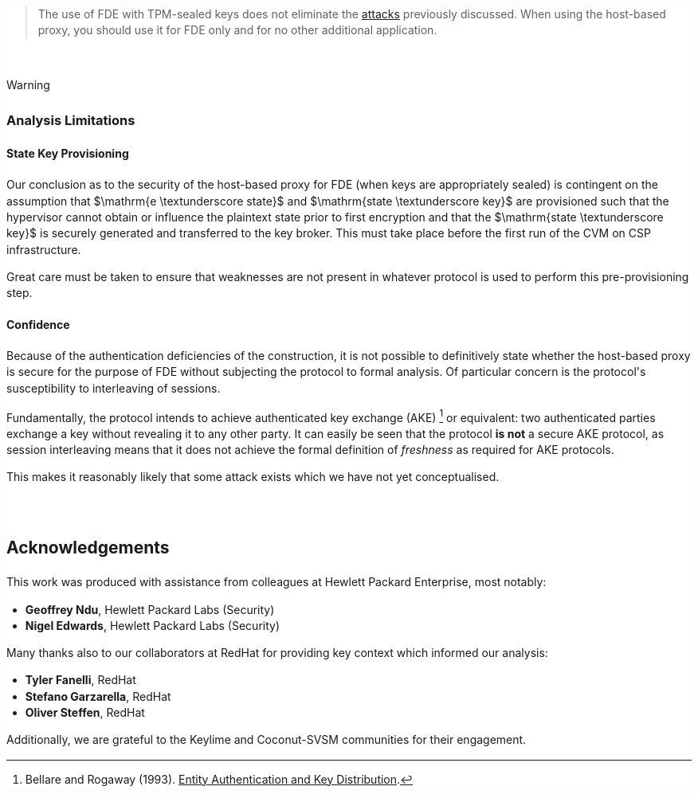 > The use of FDE with TPM-sealed keys does not eliminate the [attacks](#attack-scenarios) previously discussed. When using the host-based proxy, you should use it for FDE only and for no other additional application.

<br>

> [!WARNING]
> 
> ### Analysis Limitations
>
> #### State Key Provisioning
>
> Our conclusion as to the security of the host-based proxy for FDE (when keys are appropriately sealed) is contingent on the assumption that $\mathrm{e \textunderscore state}$ and $\mathrm{state \textunderscore key}$ are provisioned such that the hypervisor cannot obtain or influence the plaintext $\mathrm{state}$ prior to first encryption and that the $\mathrm{state \textunderscore key}$ is securely generated and transferred to the key broker. This must take place before the first run of the CVM on CSP infrastructure.
>
> Great care must be taken to ensure that weaknesses are not present in whatever protocol is used to perform this pre-provisioning step.
> 
> #### Confidence
> 
> Because of the authentication deficiencies of the construction, it is not possible to definitively state whether the host-based proxy is secure for the purpose of FDE without subjecting the protocol to formal analysis. Of particular concern is the protocol's susceptibility to interleaving of sessions.
>
> Fundamentally, the protocol intends to achieve authenticated key exchange (AKE) [^ake] or equivalent: two authenticated parties exchange a key without revealing it to any other party. It can easily be seen that the protocol **is not** a secure AKE protocol, as session interleaving means that it does not achieve the formal definition of _freshness_ as required for AKE protocols.
> 
> This makes it reasonably likely that some attack exists which we have not yet conceptualised.

<br>

## Acknowledgements

This work was produced with assistance from colleagues at Hewlett Packard Enterprise, most notably:

- **Geoffrey Ndu**, Hewlett Packard Labs (Security)
- **Nigel Edwards**, Hewlett Packard Labs (Security)

Many thanks also to our collaborators at RedHat for providing key context which informed our analysis:

- **Tyler Fanelli**, RedHat
- **Stefano Garzarella**, RedHat
- **Oliver Steffen**, RedHat

Additionally, we are grateful to the Keylime and Coconut-SVSM communities for their engagement.


[^proxy-prop]: Attestation proxy proposal: [Early Attestation and Measurement Architecture in COCONUT SVSM](https://docs.google.com/document/d/11ZsxP8jsviP3ddp9Hrn0rf6inttNw_Pbnz0psXlxlPs/).
[^proxy-pr]: Coconut-SVSM pull request 528: [Attestation driver and proxy (with KBS attestation)](https://github.com/coconut-svsm/svsm/pull/528).
[^kl-prop]: Keylime enhancement 107: [TEE Boot Attestation](https://github.com/keylime/enhancements/pull/108).
[^secure-def]: We will explain how we define security for vTPMs in a subsequent section.
[^ind-cca2]: Indistinguishability Under Adaptive Chosen Cyphertext Attack.
[^euf-cma]: Existential Unforgeability Under Chosen Message Attack.
[^prot-comp-1]: In other words, if a protocol A is said to be "secure" (for whatever that means in the context of the protocol), it may not continue to be secure if combined with protocol B.
[^prot-comp-2]: Ran Canetti (2000). [Universally Composable Security: A New Paradigm for Cryptographic Protocols](https://eprint.iacr.org/2000/067).
[^attestation-security]: The key security property expected from an attestation protocol has previously been described in the context of an informal adversarial model: [Adversarial Model for Agent-Driven Attestation in Keylime](https://github.com/stringlytyped/keylime-push-proposal/blob/main/supporting-materials/adversarial-model.md).
[^tcg-devid]: Trusted Computing Group (2021). [TPM 2.0 Keys for Device Identity and Attestation Version 1.00 Revision 12](https://trustedcomputinggroup.org/wp-content/uploads/TPM-2p0-Keys-for-Device-Identity-and-Attestation_v1_r12_pub10082021.pdf).
[^ima-docs]: [Linux Integrity Measurement Architecture (IMA) Documentation](https://ima-doc.readthedocs.io/en/latest/index.html).
[^blacklotus]: Microsoft Incident Response (2023). [Guidance for investigating attacks using CVE-2022-21894: The BlackLotus campaign](https://www.microsoft.com/en-us/security/blog/2023/04/11/guidance-for-investigating-attacks-using-cve-2022-21894-the-blacklotus-campaign/).
[^ake]: Bellare and Rogaway (1993). [Entity Authentication and Key Distribution](https://cseweb.ucsd.edu/~mihir/papers/eakd.pdf).